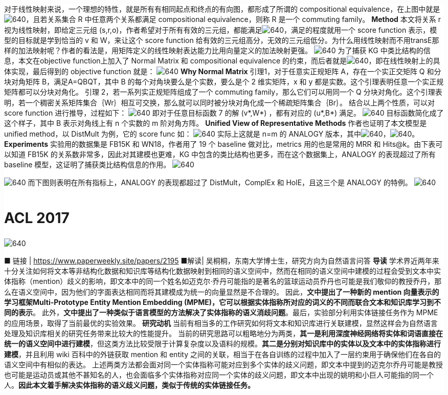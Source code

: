 对于线性映射来说，一个理想的特性，就是所有有相同起点和终点的有向图，都形成了所谓的 compositional equivalence，在上图中就是![640](https://ss.csdn.net/p?https://mmbiz.qpic.cn/mmbiz_png/VBcD02jFhgkpl5iaFzPVVHnHSjnOJSticjRlQ4stZ1TP8JEHmMeWibbr4gY18K0SoIwtcTicCqYQXia8Bv8mMViaEeuA/640)，且若关系集合 R 中任意两个关系都满足 compositional equivalence，则称 R 是一个 commuting family。
**Method**
本文将关系 r 视为线性映射，即给定三元组 (s,r,o)，作者希望对于所有有效的三元组，都能满足![640](https://ss.csdn.net/p?https://mmbiz.qpic.cn/mmbiz_png/VBcD02jFhgkpl5iaFzPVVHnHSjnOJSticj7RExyZyicUHUlO6ByxpbdZstZbKm6IOwNvicdcAIY68sZYg3NzJpYT8Q/640)，满足的程度就用一个 score function 表示，模型的目标就是学到恰当的 v 和 W，来让这个 score function 给有效的三元组高分，无效的三元组低分。为什么用线性映射而不用transE那样的加法映射呢？作者的看法是，用矩阵定义的线性映射表达能力比用向量定义的加法映射更强。
![640](https://ss.csdn.net/p?https://mmbiz.qpic.cn/mmbiz_png/VBcD02jFhgkpl5iaFzPVVHnHSjnOJSticjUCHtmRSAkgDibKc7erlhdBvYX1oOn71aEVv6b4Q62CDBExLLxxr0Rjw/640)
为了捕获 KG 中类比结构的信息，本文在objective function上加入了 Normal Matrix 和 compositional equivalence 的约束，而后者就是![640](https://ss.csdn.net/p?https://mmbiz.qpic.cn/mmbiz_png/VBcD02jFhgkpl5iaFzPVVHnHSjnOJSticjzIIyj9bBQmYichRLC2Y4wfzKb6sicmZ4Q5Z2Rqg5yHoicic3CFETTNpM9A/640)，即在线性映射上的具体实现，最后得到的 objective function 就是：
![640](https://ss.csdn.net/p?https://mmbiz.qpic.cn/mmbiz_png/VBcD02jFhgkpl5iaFzPVVHnHSjnOJSticjGfdrYuONwT9HduwZjzbicIR8ib6WibQyicDFCejCErMI5W6NjDaFibRRQrw/640)
**Why Normal Matrix**
引理1，对于任意实正规矩阵 A，存在一个实正交矩阵 Q 和分块对角矩阵 B，满足A=QBQT，其中 B 的每个对角块要么是个实数，要么是个 2 维实矩阵，x 和 y 都是实数。这个引理表明任意一个实正规矩阵都可以分块对角化。
引理 2，若一系列实正规矩阵组成了一个 commuting family，那么它们可以用同一个 Q 分块对角化。这个引理表明，若一个稠密关系矩阵集合｛Wr｝相互可交换，那么就可以同时被分块对角化成一个稀疏矩阵集合｛Br｝。
结合以上两个性质，可以对 score function 进行推导，过程如下：
![640](https://ss.csdn.net/p?https://mmbiz.qpic.cn/mmbiz_png/VBcD02jFhgkpl5iaFzPVVHnHSjnOJSticj8dnKjo36nlxTic5Hd8Zib22eX7pwJnibXZ28gpx1SYtPEHHuQKib69icZPg/640)
即对于任意目标函数 7 的解 (v*,W*) ，都有对应的 (u*,B*) 满足。
![640](https://ss.csdn.net/p?https://mmbiz.qpic.cn/mmbiz_png/VBcD02jFhgkpl5iaFzPVVHnHSjnOJSticjQTTjK4FgpCzjbcIIt4ttBfulHSjwSHvPPNu1bk2yd5fhk8FxibnShYQ/640)
目标函数简化成了这个样子，其中 B 表示对角线上有 n 个实数的 m 阶对角方阵。
**Unified View of Representative Methods**
作者也证明了本文模型是 unified method，以 DistMult 为例，它的 score func 如：
![640](https://ss.csdn.net/p?https://mmbiz.qpic.cn/mmbiz_png/VBcD02jFhgkpl5iaFzPVVHnHSjnOJSticjSeHPRQYqxvV7U2ao4ia2lbUDZR2nsSicok9AeVpomBI2aribxSKxKg2Sg/640)
实际上这就是 n=m 的 ANALOGY 版本，其中![640](https://ss.csdn.net/p?https://mmbiz.qpic.cn/mmbiz_png/VBcD02jFhgkpl5iaFzPVVHnHSjnOJSticjmWFciaV9jawvWibxHA8dczp8HgABWDbIaTQFSGxf4QWdys37hZewQ5mg/640)，![640](https://ss.csdn.net/p?https://mmbiz.qpic.cn/mmbiz_png/VBcD02jFhgkpl5iaFzPVVHnHSjnOJSticjqHXaMFLlMGqgKibthsHAlibp5sL4dv8s6FlMNz7cLlgN8F2icSs1ibngicg/640)。
**Experiments**
实验用的数据集是 FB15K 和 WN18，作者用了 19 个 baseline 做对比，metrics 用的也是常用的 MRR 和 Hits@k。由下表可以知道 FB15K 的关系数非常多，因此对其建模也更难，KG 中包含的类比结构也更多，而在这个数据集上，ANALOGY 的表现超过了所有 baseline 模型，这证明了捕获类比结构信息的作用。
![640](https://ss.csdn.net/p?https://mmbiz.qpic.cn/mmbiz_png/VBcD02jFhgkpl5iaFzPVVHnHSjnOJSticjPQzQzO6zJpALme9a9ZxTIubF0RaDnM46ojGuvia6t52q8VwDMDOTmcw/640)

![640](https://ss.csdn.net/p?https://mmbiz.qpic.cn/mmbiz_png/VBcD02jFhgkpl5iaFzPVVHnHSjnOJSticjrnic44wh5aiawic57aFyILDttHiaCXZBZskqATpdA97MLZZ3BVoyMlPnNw/640)
而下图则表明在所有指标上，ANALOGY 的表现都超过了 DistMult，ComplEx 和 HolE，且这三个是 ANALOGY 的特例。
![640](https://ss.csdn.net/p?https://mmbiz.qpic.cn/mmbiz_png/VBcD02jFhgkpl5iaFzPVVHnHSjnOJSticjVibB6HY1I4pWW0ldBP0T6O0N43gfN7H68EQxux8eBTGMSJpMPRLK3rw/640)

# ACL 2017

![640](https://ss.csdn.net/p?https://mmbiz.qpic.cn/mmbiz_png/VBcD02jFhgkpl5iaFzPVVHnHSjnOJSticjLQl9thWGhDNcogFHFC1Q6tdxTEyIib5Uu01Ip5uChZYia1yG3tZVbA5g/640)

■ 链接 | https://www.paperweekly.site/papers/2195
■解读| 吴桐桐，东南大学博士生，研究方向为自然语言问答
**导读**
学术界近两年来十分关注如何将文本等非结构化数据和知识库等结构化数据映射到相同的语义空间中，然而在相同的语义空间中建模的过程会受到文本中实体指称（mention）歧义的影响，即文本中的同一个姓名如迈克尔·乔丹可能指的是著名的篮球运动员乔丹也可能是我们敬仰的教授乔丹，那么在语义空间中，因为他们的字面表达相同而将其建模成为统一的向量显然是不合理的。
因此，**文中提出了一种新的 mention 向量表示的学习框架Multi-Prototype Entity Mention Embedding (MPME)，它可以根据实体指称所对应的词义的不同而联合文本和知识库学习到不同的表示**。
此外，**文中提出了一种类似于语言模型的方法解决了实体指称的语义消歧问题**。最后，实验部分利用实体链接任务作为 MPME 的应用场景，取得了当前最优的实验效果。
**研究动机**
当前有相当多的工作研究如何将文本和知识库进行关联建模，显然这样会为自然语言处理及知识库相关的研究任务带来比较大的性能提升。
当前的研究思路可以粗略地分为两类，**其一是利用深度神经网络将实体和词语直接在统一的语义空间中进行建模**，但这类方法比较受限于计算复杂度以及语料的规模。**其二是分别对知识库中的实体以及文本中的实体指称进行建模**，并且利用 wiki 百科中的外链获取 mention 和 entity 之间的关联，相当于在各自训练的过程中加入了一层约束用于确保他们在各自的语义空间中有相似的表达。
上述两类方法都会面对同一个实体指称可能对应到多个实体的歧义问题，即文本中提到的迈克尔乔丹可能是教授也可能是运动员或其他不甚知名的人，也会面临多个实体指称对应同一个实体的歧义问题，即文本中出现的姚明和小巨人可能指的同一个人。**因此本文着手解决实体指称的语义歧义问题，类似于传统的实体链接任务。**